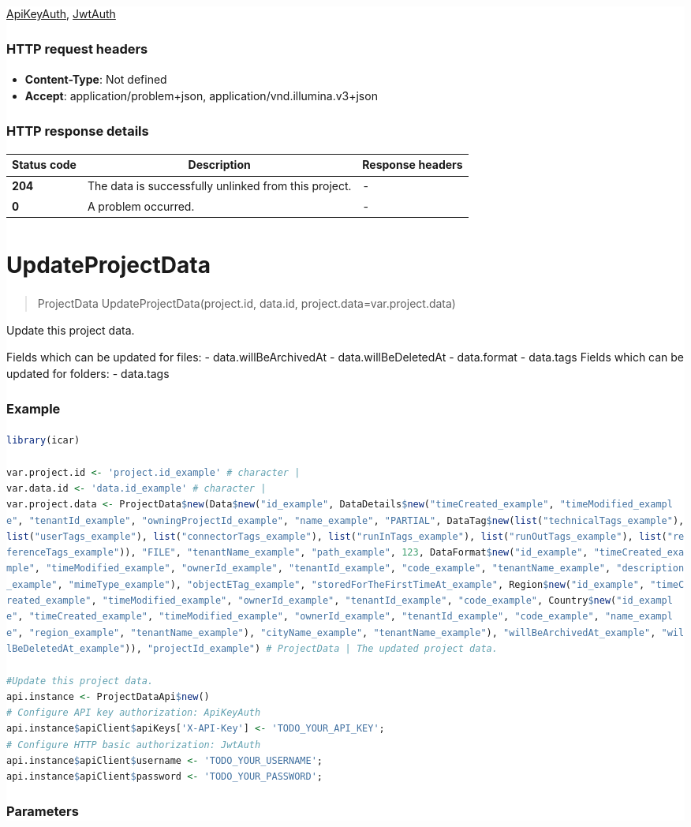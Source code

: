 [ApiKeyAuth](../README.md#ApiKeyAuth), [JwtAuth](../README.md#JwtAuth)

### HTTP request headers

 - **Content-Type**: Not defined
 - **Accept**: application/problem+json, application/vnd.illumina.v3+json

### HTTP response details
| Status code | Description | Response headers |
|-------------|-------------|------------------|
| **204** | The data is successfully unlinked from this project. |  -  |
| **0** | A problem occurred. |  -  |

# **UpdateProjectData**
> ProjectData UpdateProjectData(project.id, data.id, project.data=var.project.data)

Update this project data.

Fields which can be updated for files:  - data.willBeArchivedAt  - data.willBeDeletedAt  - data.format  - data.tags  Fields which can be updated for folders:  - data.tags  

### Example
```R
library(icar)

var.project.id <- 'project.id_example' # character | 
var.data.id <- 'data.id_example' # character | 
var.project.data <- ProjectData$new(Data$new("id_example", DataDetails$new("timeCreated_example", "timeModified_example", "tenantId_example", "owningProjectId_example", "name_example", "PARTIAL", DataTag$new(list("technicalTags_example"), list("userTags_example"), list("connectorTags_example"), list("runInTags_example"), list("runOutTags_example"), list("referenceTags_example")), "FILE", "tenantName_example", "path_example", 123, DataFormat$new("id_example", "timeCreated_example", "timeModified_example", "ownerId_example", "tenantId_example", "code_example", "tenantName_example", "description_example", "mimeType_example"), "objectETag_example", "storedForTheFirstTimeAt_example", Region$new("id_example", "timeCreated_example", "timeModified_example", "ownerId_example", "tenantId_example", "code_example", Country$new("id_example", "timeCreated_example", "timeModified_example", "ownerId_example", "tenantId_example", "code_example", "name_example", "region_example", "tenantName_example"), "cityName_example", "tenantName_example"), "willBeArchivedAt_example", "willBeDeletedAt_example")), "projectId_example") # ProjectData | The updated project data.

#Update this project data.
api.instance <- ProjectDataApi$new()
# Configure API key authorization: ApiKeyAuth
api.instance$apiClient$apiKeys['X-API-Key'] <- 'TODO_YOUR_API_KEY';
# Configure HTTP basic authorization: JwtAuth
api.instance$apiClient$username <- 'TODO_YOUR_USERNAME';
api.instance$apiClient$password <- 'TODO_YOUR_PASSWORD';
```

### Parameters
